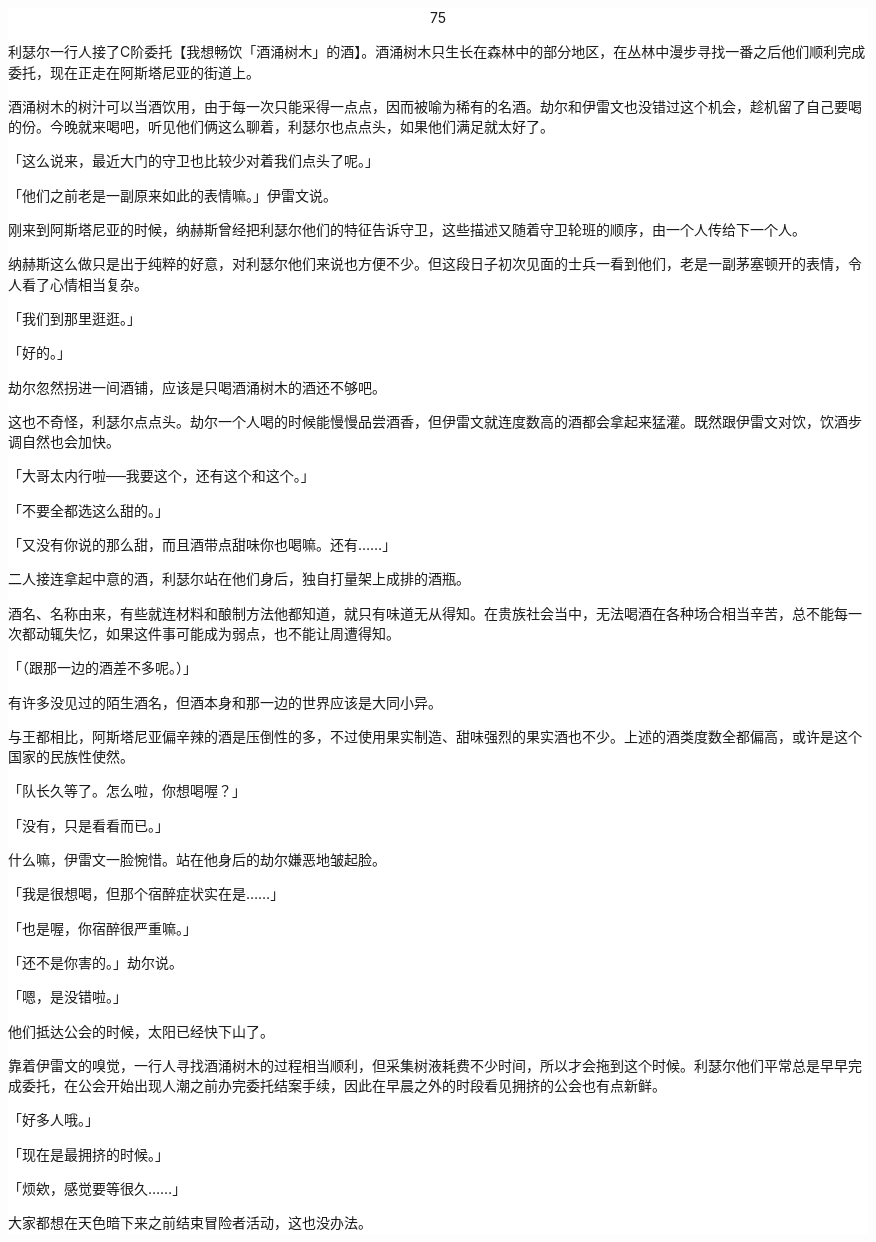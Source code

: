 <p align="center">75</p>

利瑟尔一行人接了C阶委托【我想畅饮「酒涌树木」的酒】。酒涌树木只生长在森林中的部分地区，在丛林中漫步寻找一番之后他们顺利完成委托，现在正走在阿斯塔尼亚的街道上。

酒涌树木的树汁可以当酒饮用，由于每一次只能采得一点点，因而被喻为稀有的名酒。劫尔和伊雷文也没错过这个机会，趁机留了自己要喝的份。今晚就来喝吧，听见他们俩这么聊着，利瑟尔也点点头，如果他们满足就太好了。

「这么说来，最近大门的守卫也比较少对着我们点头了呢。」

「他们之前老是一副原来如此的表情嘛。」伊雷文说。

刚来到阿斯塔尼亚的时候，纳赫斯曾经把利瑟尔他们的特征告诉守卫，这些描述又随着守卫轮班的顺序，由一个人传给下一个人。

纳赫斯这么做只是出于纯粹的好意，对利瑟尔他们来说也方便不少。但这段日子初次见面的士兵一看到他们，老是一副茅塞顿开的表情，令人看了心情相当复杂。

「我们到那里逛逛。」

「好的。」

劫尔忽然拐进一间酒铺，应该是只喝酒涌树木的酒还不够吧。

这也不奇怪，利瑟尔点点头。劫尔一个人喝的时候能慢慢品尝酒香，但伊雷文就连度数高的酒都会拿起来猛灌。既然跟伊雷文对饮，饮酒步调自然也会加快。

「大哥太内行啦──我要这个，还有这个和这个。」

「不要全都选这么甜的。」

「又没有你说的那么甜，而且酒带点甜味你也喝嘛。还有……」

二人接连拿起中意的酒，利瑟尔站在他们身后，独自打量架上成排的酒瓶。

酒名、名称由来，有些就连材料和酿制方法他都知道，就只有味道无从得知。在贵族社会当中，无法喝酒在各种场合相当辛苦，总不能每一次都动辄失忆，如果这件事可能成为弱点，也不能让周遭得知。

「（跟那一边的酒差不多呢。）」

有许多没见过的陌生酒名，但酒本身和那一边的世界应该是大同小异。

与王都相比，阿斯塔尼亚偏辛辣的酒是压倒性的多，不过使用果实制造、甜味强烈的果实酒也不少。上述的酒类度数全都偏高，或许是这个国家的民族性使然。

「队长久等了。怎么啦，你想喝喔？」

「没有，只是看看而已。」

什么嘛，伊雷文一脸惋惜。站在他身后的劫尔嫌恶地皱起脸。

「我是很想喝，但那个宿醉症状实在是……」

「也是喔，你宿醉很严重嘛。」

「还不是你害的。」劫尔说。

「嗯，是没错啦。」

他们抵达公会的时候，太阳已经快下山了。

靠着伊雷文的嗅觉，一行人寻找酒涌树木的过程相当顺利，但采集树液耗费不少时间，所以才会拖到这个时候。利瑟尔他们平常总是早早完成委托，在公会开始出现人潮之前办完委托结案手续，因此在早晨之外的时段看见拥挤的公会也有点新鲜。

「好多人哦。」

「现在是最拥挤的时候。」

「烦欸，感觉要等很久……」

大家都想在天色暗下来之前结束冒险者活动，这也没办法。
